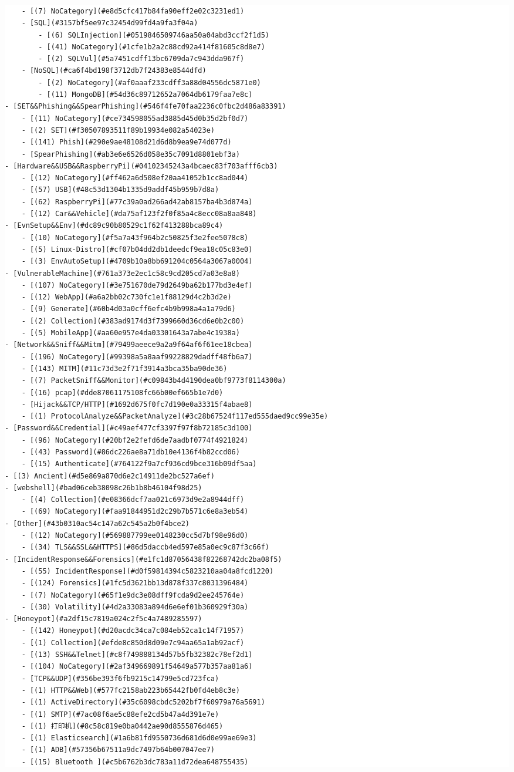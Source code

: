         - [(7) NoCategory](#e8d5cfc417b84fa90eff2e02c3231ed1)
        - [SQL](#3157bf5ee97c32454d99fd4a9fa3f04a)
            - [(6) SQLInjection](#0519846509746aa50a04abd3ccf2f1d5)
            - [(41) NoCategory](#1cfe1b2a2c88cd92a414f81605c8d8e7)
            - [(2) SQLVul](#5a7451cdff13bc6709da7c943dda967f)
        - [NoSQL](#ca6f4bd198f3712db7f24383e8544dfd)
            - [(2) NoCategory](#af0aaaf233cdff3a88d04556dc5871e0)
            - [(11) MongoDB](#54d36c89712652a7064db6179faa7e8c)
    - [SET&&Phishing&&SpearPhishing](#546f4fe70faa2236c0fbc2d486a83391)
        - [(11) NoCategory](#ce734598055ad3885d45d0b35d2bf0d7)
        - [(2) SET](#f30507893511f89b19934e082a54023e)
        - [(141) Phish](#290e9ae48108d21d6d8b9ea9e74d077d)
        - [SpearPhishing](#ab3e6e6526d058e35c7091d8801ebf3a)
    - [Hardware&&USB&&RaspberryPi](#04102345243a4bcaec83f703afff6cb3)
        - [(12) NoCategory](#ff462a6d508ef20aa41052b1cc8ad044)
        - [(57) USB](#48c53d1304b1335d9addf45b959b7d8a)
        - [(62) RaspberryPi](#77c39a0ad266ad42ab8157ba4b3d874a)
        - [(12) Car&&Vehicle](#da75af123f2f0f85a4c8ecc08a8aa848)
    - [EvnSetup&&Env](#dc89c90b80529c1f62f413288bca89c4)
        - [(10) NoCategory](#f5a7a43f964b2c50825f3e2fee5078c8)
        - [(5) Linux-Distro](#cf07b04dd2db1deedcf9ea18c05c83e0)
        - [(3) EnvAutoSetup](#4709b10a8bb691204c0564a3067a0004)
    - [VulnerableMachine](#761a373e2ec1c58c9cd205cd7a03e8a8)
        - [(107) NoCategory](#3e751670de79d2649ba62b177bd3e4ef)
        - [(12) WebApp](#a6a2bb02c730fc1e1f88129d4c2b3d2e)
        - [(9) Generate](#60b4d03a0cff6efc4b9b998a4a1a79d6)
        - [(2) Collection](#383ad9174d3f7399660d36cd6e0b2c00)
        - [(5) MobileApp](#aa60e957e4da03301643a7abe4c1938a)
    - [Network&&Sniff&&Mitm](#79499aeece9a2a9f64af6f61ee18cbea)
        - [(196) NoCategory](#99398a5a8aaf99228829dadff48fb6a7)
        - [(143) MITM](#11c73d3e2f71f3914a3bca35ba90de36)
        - [(7) PacketSniff&&Monitor](#c09843b4d4190dea0bf9773f8114300a)
        - [(16) pcap](#dde87061175108fc66b00ef665b1e7d0)
        - [Hijack&&TCP/HTTP](#1692d675f0fc7d190e0a33315f4abae8)
        - [(1) ProtocolAnalyze&&PacketAnalyze](#3c28b67524f117ed555daed9cc99e35e)
    - [Password&&Credential](#c49aef477cf3397f97f8b72185c3d100)
        - [(96) NoCategory](#20bf2e2fefd6de7aadbf0774f4921824)
        - [(43) Password](#86dc226ae8a71db10e4136f4b82ccd06)
        - [(15) Authenticate](#764122f9a7cf936cd9bce316b09df5aa)
    - [(3) Ancient](#d5e869a870d6e2c14911de2bc527a6ef)
    - [webshell](#bad06ceb38098c26b1b8b46104f98d25)
        - [(4) Collection](#e08366dcf7aa021c6973d9e2a8944dff)
        - [(69) NoCategory](#faa91844951d2c29b7b571c6e8a3eb54)
    - [Other](#43b0310ac54c147a62c545a2b0f4bce2)
        - [(12) NoCategory](#569887799ee0148230cc5d7bf98e96d0)
        - [(34) TLS&&SSL&&HTTPS](#86d5daccb4ed597e85a0ec9c87f3c66f)
    - [IncidentResponse&&Forensics](#e1fc1d87056438f82268742dc2ba08f5)
        - [(55) IncidentResponse](#d0f59814394c5823210aa04a8fcd1220)
        - [(124) Forensics](#1fc5d3621bb13d878f337c8031396484)
        - [(7) NoCategory](#65f1e9dc3e08dff9fcda9d2ee245764e)
        - [(30) Volatility](#4d2a33083a894d6e6ef01b360929f30a)
    - [Honeypot](#a2df15c7819a024c2f5c4a7489285597)
        - [(142) Honeypot](#d20acdc34ca7c084eb52ca1c14f71957)
        - [(1) Collection](#efde8c850d8d09e7c94aa65a1ab92acf)
        - [(13) SSH&&Telnet](#c8f749888134d57b5fb32382c78ef2d1)
        - [(104) NoCategory](#2af349669891f54649a577b357aa81a6)
        - [TCP&&UDP](#356be393f6fb9215c14799e5cd723fca)
        - [(1) HTTP&&Web](#577fc2158ab223b65442fb0fd4eb8c3e)
        - [(1) ActiveDirectory](#35c6098cbdc5202bf7f60979a76a5691)
        - [(1) SMTP](#7ac08f6ae5c88efe2cd5b47a4d391e7e)
        - [(1) 打印机](#8c58c819e0ba0442ae90d8555876d465)
        - [(1) Elasticsearch](#1a6b81fd9550736d681d6d0e99ae69e3)
        - [(1) ADB](#57356b67511a9dc7497b64b007047ee7)
        - [(15) Bluetooth ](#c5b6762b3dc783a11d72dea648755435)